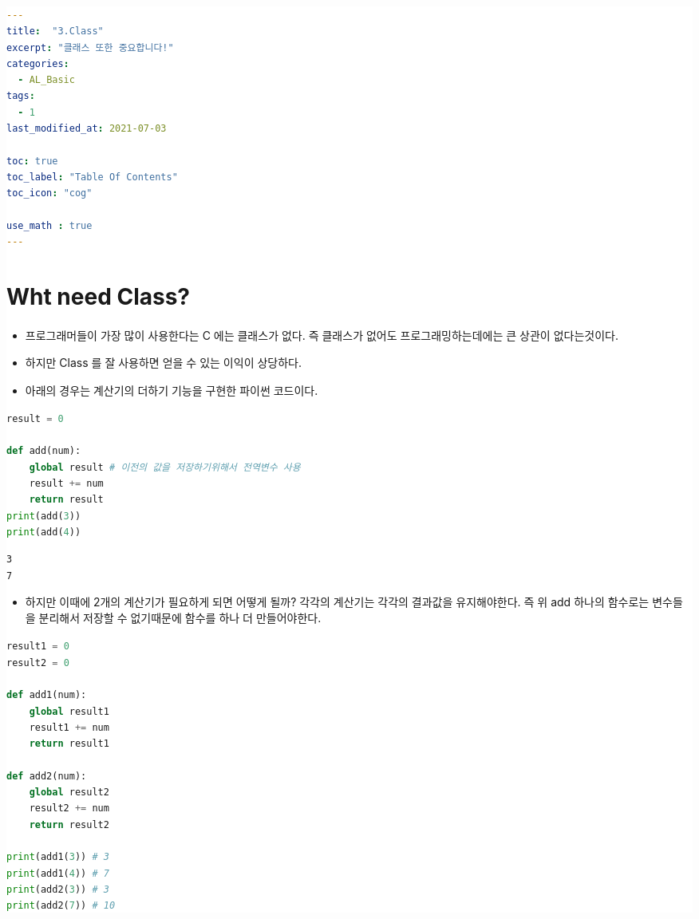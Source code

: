 ```yaml
---
title:  "3.Class"
excerpt: "클래스 또한 중요합니다!"
categories:
  - AL_Basic
tags:
  - 1
last_modified_at: 2021-07-03

toc: true
toc_label: "Table Of Contents"
toc_icon: "cog"

use_math : true
---
```


# Wht need Class?

- 프로그래머들이 가장 많이 사용한다는 C 에는 클래스가 없다. 즉 클래스가 없어도 프로그래밍하는데에는 큰 상관이 없다는것이다.
- 하지만 Class 를 잘 사용하면 얻을 수 있는 이익이 상당하다.

- 아래의 경우는 계산기의 더하기 기능을 구현한 파이썬 코드이다. 


```python
result = 0

def add(num):
    global result # 이전의 값을 저장하기위해서 전역변수 사용
    result += num
    return result
print(add(3))
print(add(4))
```

    3
    7


- 하지만 이때에 2개의 계산기가 필요하게 되면 어떻게 될까? 각각의 계산기는 각각의 결과값을 유지해야한다. 즉 위 add 하나의 함수로는 변수들을 분리해서 저장할 수 없기때문에 함수를 하나 더 만들어야한다.


```python
result1 = 0
result2 = 0

def add1(num):
    global result1
    result1 += num
    return result1

def add2(num):
    global result2
    result2 += num
    return result2

print(add1(3)) # 3
print(add1(4)) # 7
print(add2(3)) # 3 
print(add2(7)) # 10
```
